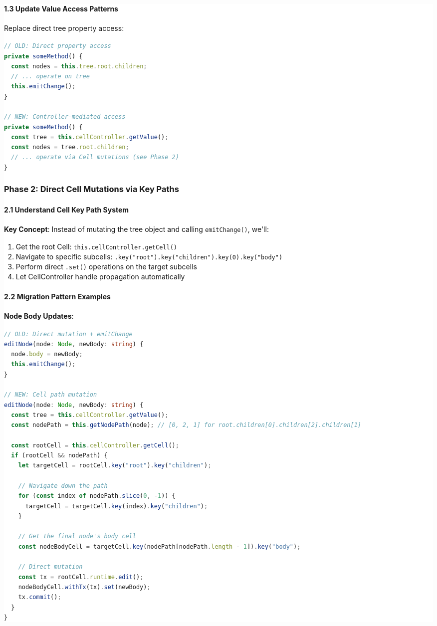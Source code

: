 #### 1.3 Update Value Access Patterns
Replace direct tree property access:

```typescript
// OLD: Direct property access
private someMethod() {
  const nodes = this.tree.root.children;
  // ... operate on tree
  this.emitChange();
}

// NEW: Controller-mediated access
private someMethod() {
  const tree = this.cellController.getValue();
  const nodes = tree.root.children;
  // ... operate via Cell mutations (see Phase 2)
}
```

### Phase 2: Direct Cell Mutations via Key Paths

#### 2.1 Understand Cell Key Path System
**Key Concept**: Instead of mutating the tree object and calling `emitChange()`, we'll:
1. Get the root Cell: `this.cellController.getCell()`
2. Navigate to specific subcells: `.key("root").key("children").key(0).key("body")`
3. Perform direct `.set()` operations on the target subcells
4. Let CellController handle propagation automatically

#### 2.2 Migration Pattern Examples

**Node Body Updates**:
```typescript
// OLD: Direct mutation + emitChange
editNode(node: Node, newBody: string) {
  node.body = newBody;
  this.emitChange();
}

// NEW: Cell path mutation
editNode(node: Node, newBody: string) {
  const tree = this.cellController.getValue();
  const nodePath = this.getNodePath(node); // [0, 2, 1] for root.children[0].children[2].children[1]

  const rootCell = this.cellController.getCell();
  if (rootCell && nodePath) {
    let targetCell = rootCell.key("root").key("children");

    // Navigate down the path
    for (const index of nodePath.slice(0, -1)) {
      targetCell = targetCell.key(index).key("children");
    }

    // Get the final node's body cell
    const nodeBodyCell = targetCell.key(nodePath[nodePath.length - 1]).key("body");

    // Direct mutation
    const tx = rootCell.runtime.edit();
    nodeBodyCell.withTx(tx).set(newBody);
    tx.commit();
  }
}
```
